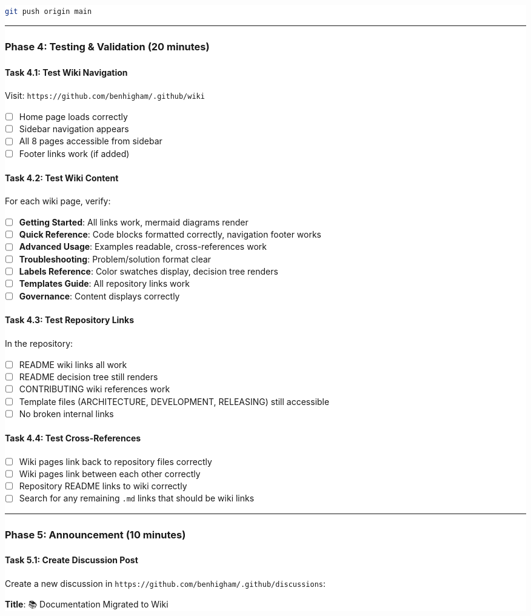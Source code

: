 ```bash
git push origin main
```

---

### Phase 4: Testing & Validation (20 minutes)

#### Task 4.1: Test Wiki Navigation

Visit: `https://github.com/benhigham/.github/wiki`

- [ ] Home page loads correctly
- [ ] Sidebar navigation appears
- [ ] All 8 pages accessible from sidebar
- [ ] Footer links work (if added)

#### Task 4.2: Test Wiki Content

For each wiki page, verify:

- [ ] **Getting Started**: All links work, mermaid diagrams render
- [ ] **Quick Reference**: Code blocks formatted correctly, navigation footer works
- [ ] **Advanced Usage**: Examples readable, cross-references work
- [ ] **Troubleshooting**: Problem/solution format clear
- [ ] **Labels Reference**: Color swatches display, decision tree renders
- [ ] **Templates Guide**: All repository links work
- [ ] **Governance**: Content displays correctly

#### Task 4.3: Test Repository Links

In the repository:

- [ ] README wiki links all work
- [ ] README decision tree still renders
- [ ] CONTRIBUTING wiki references work
- [ ] Template files (ARCHITECTURE, DEVELOPMENT, RELEASING) still accessible
- [ ] No broken internal links

#### Task 4.4: Test Cross-References

- [ ] Wiki pages link back to repository files correctly
- [ ] Wiki pages link between each other correctly
- [ ] Repository README links to wiki correctly
- [ ] Search for any remaining `.md` links that should be wiki links

---

### Phase 5: Announcement (10 minutes)

#### Task 5.1: Create Discussion Post

Create a new discussion in `https://github.com/benhigham/.github/discussions`:

**Title**: 📚 Documentation Migrated to Wiki
